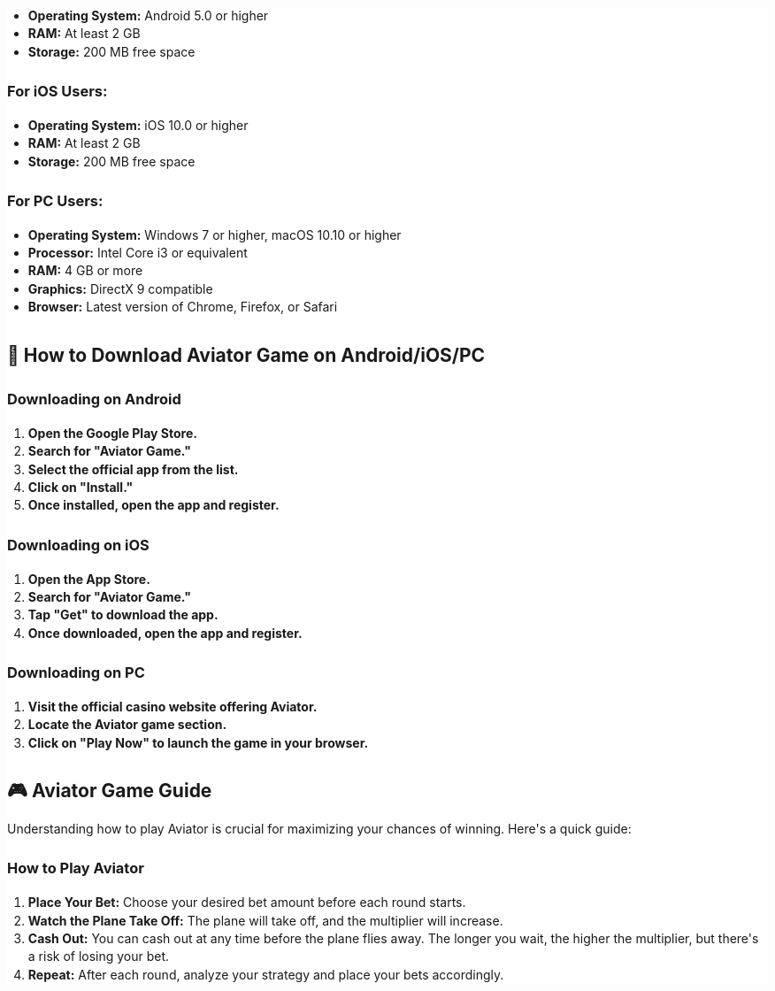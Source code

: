 -   **Operating System:** Android 5.0 or higher
-   **RAM:** At least 2 GB
-   **Storage:** 200 MB free space

### For iOS Users:

-   **Operating System:** iOS 10.0 or higher
-   **RAM:** At least 2 GB
-   **Storage:** 200 MB free space

### For PC Users:

-   **Operating System:** Windows 7 or higher, macOS 10.10 or higher
-   **Processor:** Intel Core i3 or equivalent
-   **RAM:** 4 GB or more
-   **Graphics:** DirectX 9 compatible
-   **Browser:** Latest version of Chrome, Firefox, or Safari

## 🔄 How to Download Aviator Game on Android/iOS/PC

### Downloading on Android

1.  **Open the Google Play Store.**
2.  **Search for \"Aviator Game.\"**
3.  **Select the official app from the list.**
4.  **Click on \"Install.\"**
5.  **Once installed, open the app and register.**

### Downloading on iOS

1.  **Open the App Store.**
2.  **Search for \"Aviator Game.\"**
3.  **Tap \"Get\" to download the app.**
4.  **Once downloaded, open the app and register.**

### Downloading on PC

1.  **Visit the official casino website offering Aviator.**
2.  **Locate the Aviator game section.**
3.  **Click on \"Play Now\" to launch the game in your browser.**

## 🎮 Aviator Game Guide

Understanding how to play Aviator is crucial for maximizing your chances
of winning. Here's a quick guide:

### How to Play Aviator

1.  **Place Your Bet:** Choose your desired bet amount before each round
    starts.
2.  **Watch the Plane Take Off:** The plane will take off, and the
    multiplier will increase.
3.  **Cash Out:** You can cash out at any time before the plane flies
    away. The longer you wait, the higher the multiplier, but there\'s a
    risk of losing your bet.
4.  **Repeat:** After each round, analyze your strategy and place your
    bets accordingly.
